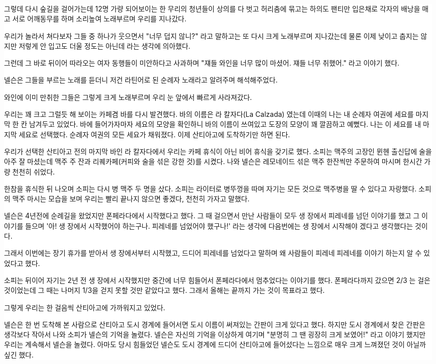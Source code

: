 그렇데 다시 숲길을 걸어가는데 12명 가량 되어보이는 한 무리의 청년들이 
상의를 다 벗고 허리춤에 묶고는 하의도 팬티만 입은채로 각자의 배낭을 매고 
서로 어깨동무를 하며 소리높여 노래부르며 우리를 지나갔다.

우리가 놀라서 쳐다보자 그들 중 하나가 웃으면서 
"너무 덥지 않니?" 라고 말하고는 또 다시 크게 노래부르며 지나갔는데 
물론 이제 낮이고 춥지는 않지만 저렇게 안 입고도 더울 정도는 아닌데 라는 생각에 의아했다.

그런데 그 바로 뒤이어 따라오는 여자 동행들이 미안하다고 사과하며
"쟤들 와인을 너무 많이 마셨어. 쟤들 너무 취했어." 라고 이야기 했다.

넬슨은 그들을 부르는 노래를 듣더니 저건 라틴어로 된 순례자 노래라고 알려주며
해석해주었다. 

와인에 이미 만취한 그들은 그렇게 크게 노래부르며 우리 눈 앞에서 빠르게 사라져갔다. 

우리는 꽤 크고 그럴듯 해 보이는 카페겸 바를 다시 발견했다.
바의 이름은 라 칼자다(La Calzada) 였는데 이때의 나는 
내 순례자 여권에 세요를 마지막 한 칸 남겨두고 있었다. 
바에 들어가자마자 세요의 모양을 확인하니 바의 이름이 쓰여있고 
도장의 모양이 꽤 깔끔하고 예뻤다. 나는 이 세요를 내 마지막 세요로 선택했다.
순례자 여권의 모든 세요가 채워졌다. 이제 산티아고에 도착하기만 하면 된다.

우리가 선택한 산티아고 전의 마지막 바인 라 칼자다에서 우리는 
카페 휴식이 아닌 비어 휴식을 갖기로 했다.
소피는 맥주의 고장인 뮌헨 출신답에 술을 아주 잘 마셨는데 
맥주 주 잔과 리퀘카페(커피와 술을 섞은 강한 것)를 시켰다.
나와 넬슨은 레모네이드 섞은 맥주 한잔씩만 주문하여 마시며 
한시간 가량 천천히 쉬었다.

한참을 휴식한 뒤 나오며 소피는 다시 병 맥주 두 명을 샀다.
소피는 라이터로 병뚜껑을 따며 자기는 모든 것으로 맥주병을 딸 수 있다고 자랑했다.
소피의 맥주 마시는 모습을 보며 우리는 빨리 끝나지 않으면 좋겠다, 천천히 가자고 말했다.

넬슨은 4년전에 순례길을 왔었지만 폰페라다에서 시작했다고 했다.
그 때 걸으면서 만난 사람들이 모두 생 장에서 피레네를 넘던 이야기를 했고
그 이야기를 들으며 '아! 생 장에서 시작했어야 하는구나. 피레네를 넘었어야 했구나!'
라는 생각에 다음번에는 생 장에서 시작해야 겠다고 생각했다는 것이다.

그래서 이번에는 장기 휴가를 받아서 생 장에서부터 시작했고, 
드디어 피레네를 넘었다고 말하며 
왜 사람들이 피레네 피레네를 이야기 하는지 알 수 있었다고 했다.

소피는 뒤이어 자기는 2년 전 생 장에서 시작했지만 중간에 너무 힘들어서 
폰페라다에서 멈추었다는 이야기를 했다. 
폰페라다까지 갔으면 2/3 는 걸은 것이었는데 그 때는 나머지 1/3을 걷지 못할 것만 같았다고 했다.
그래서 올해는 끝까지 가는 것이 목표라고 했다.

그렇게 우리는 한 걸음씩 산티아고에 가까워지고 있었다.

넬슨은 한 번 도착해 본 사람으로 산티아고 도시 경계에 들어서면 
도시 이름이 써져있는 간판이 크게 있다고 했다.
하지만 도시 경계에서 찾은 간판은 생각보다 작아서 나와 소피가 
넬슨의 기억을 놀렸다. 
넬슨은 자신의 기억을 이상하게 여기며 "분명히 그 땐 굉장히 크게 보였어!" 라고 
이야기 했지만 우리는 계속해서 넬슨을 놀렸다.
아마도 당시 힘들었던 넬슨도 도시 경계에 드디어 산티아고에 들어섰다는 느낌으로
매우 크게 느껴졌던 것이 아닐까 싶긴 했다.
